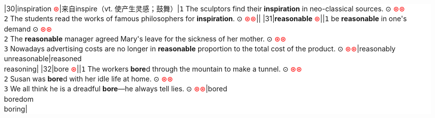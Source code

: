 |30|<font onclick="show('[ˌɪnspəˈreɪʃn]')" onclick="show('[ˌɪnspəˈreɪʃn]')">inspiration</font> <font onmouseover="javascript:read('INSPIRATION','[ˌɪnspəˈreɪʃn]')" onClick="javascript:read('INSPIRATION','[ˌɪnspəˈreɪʃn]')" style="color: rgb(255,0,0)">⊛</font>|来自inspire（vt. 使产生灵感；鼓舞）|<kbd onclick="show('n. ① 灵感')" onmouseover="show('n. ① 灵感')">1</kbd> The sculptors find their **inspiration** in neo-classical sources. <font title="雕刻家们在新古典主义源泉中找到了灵感。" onclick="show('雕刻家们在新古典主义源泉中找到了灵感。')" onmouseover="show('雕刻家们在新古典主义源泉中找到了灵感。')">⊙</font> <font onmouseover="javascript:read(' The sculptors find their inspiration in neo-classical sources. ','雕刻家们在新古典主义源泉中找到了灵感。')" onClick="javascript:read(' The sculptors find their inspiration in neo-classical sources. ','雕刻家们在新古典主义源泉中找到了灵感。')" style="color: rgb(255,0,0)">⊛⊛</font><br /><kbd onclick="show('② 鼓舞，激励')" onmouseover="show('② 鼓舞，激励')">2</kbd> The students read the works of famous philosophers for **inspiration**. <font title="学生们通过阅读著名哲学家的作品来寻求激励。" onclick="show('学生们通过阅读著名哲学家的作品来寻求激励。')" onmouseover="show('学生们通过阅读著名哲学家的作品来寻求激励。')">⊙</font> <font onmouseover="javascript:read(' The students read the works of famous philosophers for inspiration. ','学生们通过阅读著名哲学家的作品来寻求激励。')" onClick="javascript:read(' The students read the works of famous philosophers for inspiration. ','学生们通过阅读著名哲学家的作品来寻求激励。')" style="color: rgb(255,0,0)">⊛⊛</font>||
|31|<b onclick="show('[ˈriːznəbl]')" onclick="show('[ˈriːznəbl]')">reasonable</b> <font onmouseover="javascript:read('REASONABLE','[ˈriːznəbl]')" onClick="javascript:read('REASONABLE','[ˈriːznəbl]')" style="color: rgb(255,0,0)">⊛</font>||<kbd onclick="show('a. ① 合理的，有道理的')" onmouseover="show('a. ① 合理的，有道理的')">1</kbd> be **reasonable** in one's demand <font title="合理要求" onclick="show('合理要求')" onmouseover="show('合理要求')">⊙</font> <font onmouseover="javascript:read(' be reasonable in one\'s demand ','合理要求')" onClick="javascript:read(' be reasonable in one\'s demand ','合理要求')" style="color: rgb(255,0,0)">⊛⊛</font><br /><kbd onclick="show('② 通情达理的')" onmouseover="show('② 通情达理的')">2</kbd> The **reasonable** manager agreed Mary's leave for the sickness of her mother. <font title="玛丽因为母亲生病而请假，通情达理的经理答应了她。" onclick="show('玛丽因为母亲生病而请假，通情达理的经理答应了她。')" onmouseover="show('玛丽因为母亲生病而请假，通情达理的经理答应了她。')">⊙</font> <font onmouseover="javascript:read(' The reasonable manager agreed Mary\'s leave for the sickness of her mother. ','玛丽因为母亲生病而请假，通情达理的经理答应了她。')" onClick="javascript:read(' The reasonable manager agreed Mary\'s leave for the sickness of her mother. ','玛丽因为母亲生病而请假，通情达理的经理答应了她。')" style="color: rgb(255,0,0)">⊛⊛</font><br /><kbd onclick="show('③ 适度的')" onmouseover="show('③ 适度的')">3</kbd> Nowadays advertising costs are no longer in **reasonable** proportion to the total cost of the product. <font title="现在，广告成本与产品的总成本不成比例。" onclick="show('现在，广告成本与产品的总成本不成比例。')" onmouseover="show('现在，广告成本与产品的总成本不成比例。')">⊙</font> <font onmouseover="javascript:read(' Nowadays advertising costs are no longer in reasonable proportion to the total cost of the product. ','现在，广告成本与产品的总成本不成比例。')" onClick="javascript:read(' Nowadays advertising costs are no longer in reasonable proportion to the total cost of the product. ','现在，广告成本与产品的总成本不成比例。')" style="color: rgb(255,0,0)">⊛⊛</font>|<font title="（ad. 合理地，适度地；相当地）" onclick="alert('（ad. 合理地，适度地；相当地）')">reasonably</font><br /><font title="（a. 不合理的；不讲理的；过度的）" onclick="alert('（a. 不合理的；不讲理的；过度的）')">unreasonable</font>|<font title="（a. 理性的）" onclick="alert('（a. 理性的）')">reasoned</font><br /><font title="（n. 推理，论证）" onclick="alert('（n. 推理，论证）')">reasoning</font>|
|32|<font onclick="show('[bɔː]')" onclick="show('[bɔː]')">bore</font> <font onmouseover="javascript:read('BORE','[bɔː]')" onClick="javascript:read('BORE','[bɔː]')" style="color: rgb(255,0,0)">⊛</font>||<kbd onclick="show('v. ① 钻（孔），挖（洞），打眼，钻探')" onmouseover="show('v. ① 钻（孔），挖（洞），打眼，钻探')">1</kbd> The workers **bore**d through the mountain to make a tunnel. <font title="工人们凿穿大山开掘出一条隧道。" onclick="show('工人们凿穿大山开掘出一条隧道。')" onmouseover="show('工人们凿穿大山开掘出一条隧道。')">⊙</font> <font onmouseover="javascript:read(' The workers bored through the mountain to make a tunnel. ','工人们凿穿大山开掘出一条隧道。')" onClick="javascript:read(' The workers bored through the mountain to make a tunnel. ','工人们凿穿大山开掘出一条隧道。')" style="color: rgb(255,0,0)">⊛⊛</font><br /><kbd onclick="show('② 烦扰，使厌烦')" onmouseover="show('② 烦扰，使厌烦')">2</kbd> Susan was **bore**d with her idle life at home. <font title="苏珊厌倦了这种待在家里的懒散生活。" onclick="show('苏珊厌倦了这种待在家里的懒散生活。')" onmouseover="show('苏珊厌倦了这种待在家里的懒散生活。')">⊙</font> <font onmouseover="javascript:read(' Susan was bored with her idle life at home. ','苏珊厌倦了这种待在家里的懒散生活。')" onClick="javascript:read(' Susan was bored with her idle life at home. ','苏珊厌倦了这种待在家里的懒散生活。')" style="color: rgb(255,0,0)">⊛⊛</font><br /><kbd onclick="show('n. 讨厌的人；麻烦事')" onmouseover="show('n. 讨厌的人；麻烦事')">3</kbd> We all think he is a dreadful **bore**—he always tell lies. <font title="我们都认为他是个极其讨厌的人——因为他总是说谎。" onclick="show('我们都认为他是个极其讨厌的人——因为他总是说谎。')" onmouseover="show('我们都认为他是个极其讨厌的人——因为他总是说谎。')">⊙</font> <font onmouseover="javascript:read(' We all think he is a dreadful bore—he always tell lies. ','我们都认为他是个极其讨厌的人——因为他总是说谎。')" onClick="javascript:read(' We all think he is a dreadful bore—he always tell lies. ','我们都认为他是个极其讨厌的人——因为他总是说谎。')" style="color: rgb(255,0,0)">⊛⊛</font>|<font title="（a. 无聊的，烦人的）" onclick="alert('（a. 无聊的，烦人的）')">bored</font><br /><font title="（n. 无聊；厌倦）" onclick="alert('（n. 无聊；厌倦）')">boredom</font><br /><font title="（a. 令人厌烦的）" onclick="alert('（a. 令人厌烦的）')">boring</font>|